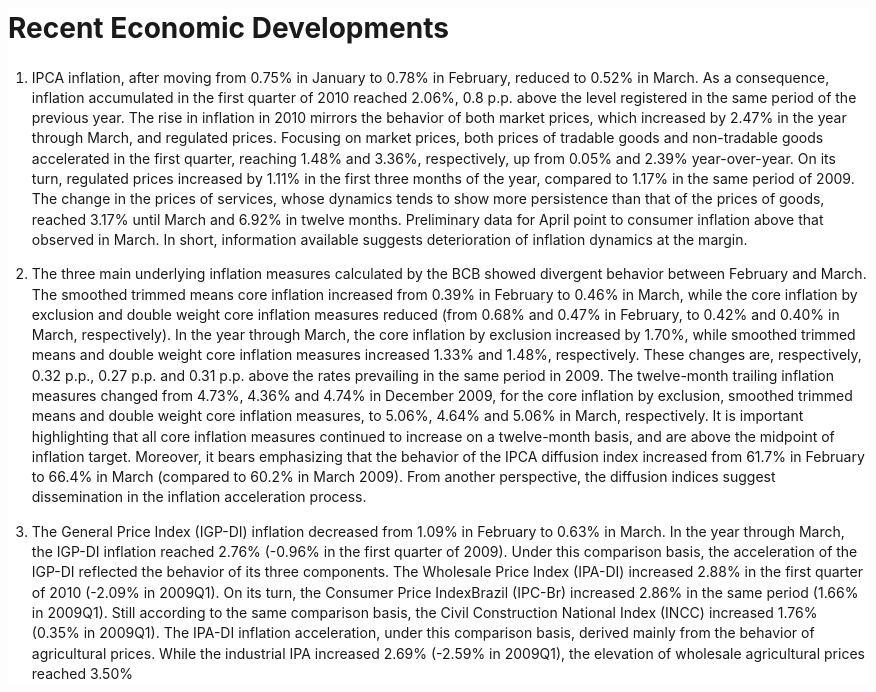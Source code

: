 # Recent Economic Developments

1. IPCA inflation, after moving from 0.75% in January to 0.78% in February, reduced to 0.52% in March. As a
consequence, inflation accumulated in the first quarter of 2010 reached 2.06%, 0.8 p.p. above the level registered
in the same period of the previous year. The rise in inflation in 2010 mirrors the behavior of both market prices,
which increased by 2.47% in the year through March, and regulated prices. Focusing on market prices, both prices
of tradable goods and non-tradable goods accelerated in the first quarter, reaching 1.48% and 3.36%, respectively,
up from 0.05% and 2.39% year-over-year. On its turn, regulated prices increased by 1.11% in the first three months
of the year, compared to 1.17% in the same period of 2009. The change in the prices of services, whose dynamics
tends to show more persistence than that of the prices of goods, reached 3.17% until March and 6.92% in twelve
months. Preliminary data for April point to consumer inflation above that observed in March. In short, information
available suggests deterioration of inflation dynamics at the margin.

2. The three main underlying inflation measures calculated by the BCB showed divergent behavior between
February and March. The smoothed trimmed means core inflation increased from 0.39% in February to 0.46% in
March, while the core inflation by exclusion and double weight core inflation measures reduced (from 0.68% and
0.47% in February, to 0.42% and 0.40% in March, respectively). In the year through March, the core inflation by
exclusion increased by 1.70%, while smoothed trimmed means and double weight core inflation measures
increased 1.33% and 1.48%, respectively. These changes are, respectively, 0.32 p.p., 0.27 p.p. and 0.31 p.p.
above the rates prevailing in the same period in 2009. The twelve-month trailing inflation measures changed from
4.73%, 4.36% and 4.74% in December 2009, for the core inflation by exclusion, smoothed trimmed means and
double weight core inflation measures, to 5.06%, 4.64% and 5.06% in March, respectively. It is important
highlighting that all core inflation measures continued to increase on a twelve-month basis, and are above the
midpoint of inflation target. Moreover, it bears emphasizing that the behavior of the IPCA diffusion index increased
from 61.7% in February to 66.4% in March (compared to 60.2% in March 2009). From another perspective, the
diffusion indices suggest dissemination in the inflation acceleration process.

3. The General Price Index (IGP-DI) inflation decreased from 1.09% in February to 0.63% in March. In the year
through March, the IGP-DI inflation reached 2.76% (-0.96% in the first quarter of 2009). Under this comparison
basis, the acceleration of the IGP-DI reflected the behavior of its three components. The Wholesale Price Index
(IPA-DI) increased 2.88% in the first quarter of 2010 (-2.09% in 2009Q1). On its turn, the Consumer Price IndexBrazil (IPC-Br) increased 2.86% in the same period (1.66% in 2009Q1). Still according to the same comparison
basis, the Civil Construction National Index (INCC) increased 1.76% (0.35% in 2009Q1). The IPA-DI inflation
acceleration, under this comparison basis, derived mainly from the behavior of agricultural prices. While the
industrial IPA increased 2.69% (-2.59% in 2009Q1), the elevation of wholesale agricultural prices reached 3.50%